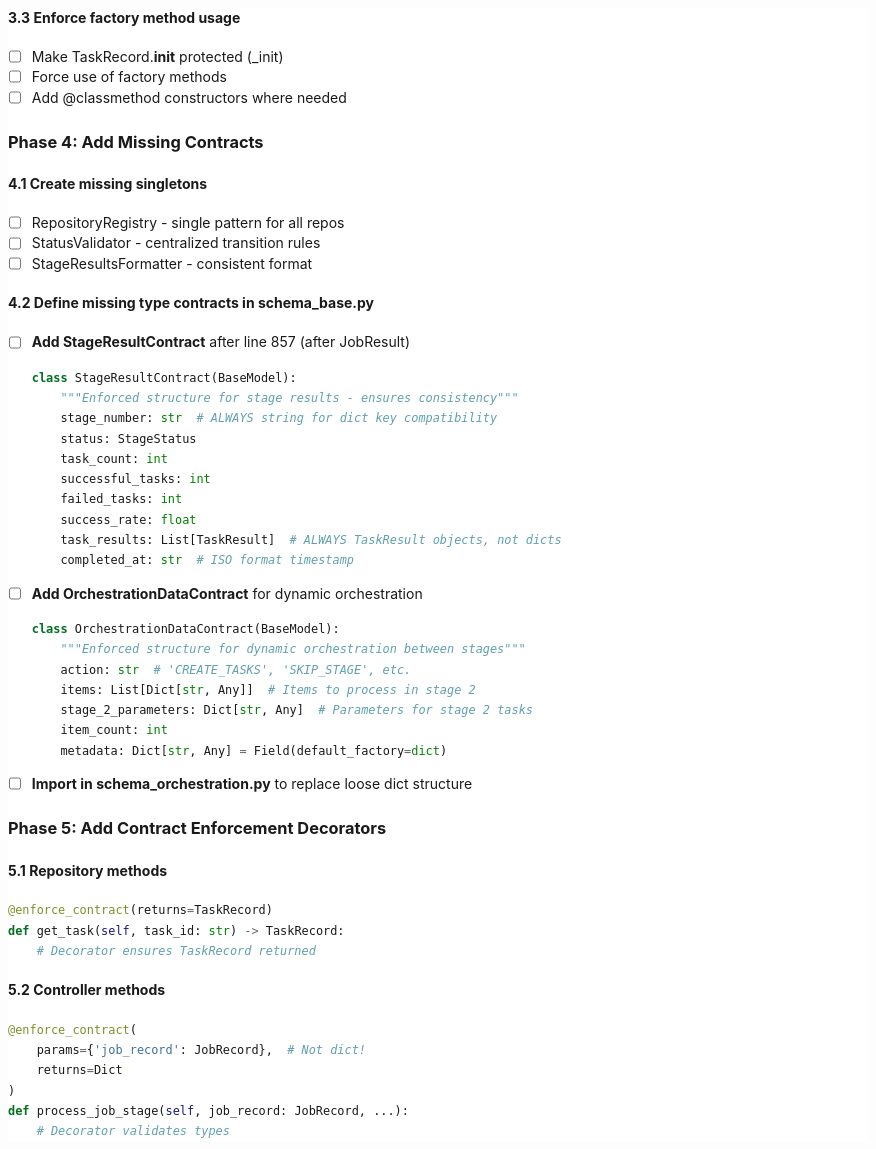 #### 3.3 Enforce factory method usage
- [ ] Make TaskRecord.__init__ protected (_init)
- [ ] Force use of factory methods
- [ ] Add @classmethod constructors where needed

### Phase 4: Add Missing Contracts

#### 4.1 Create missing singletons
- [ ] RepositoryRegistry - single pattern for all repos
- [ ] StatusValidator - centralized transition rules
- [ ] StageResultsFormatter - consistent format

#### 4.2 Define missing type contracts in schema_base.py
- [ ] **Add StageResultContract** after line 857 (after JobResult)
  ```python
  class StageResultContract(BaseModel):
      """Enforced structure for stage results - ensures consistency"""
      stage_number: str  # ALWAYS string for dict key compatibility
      status: StageStatus
      task_count: int
      successful_tasks: int
      failed_tasks: int
      success_rate: float
      task_results: List[TaskResult]  # ALWAYS TaskResult objects, not dicts
      completed_at: str  # ISO format timestamp
  ```
- [ ] **Add OrchestrationDataContract** for dynamic orchestration
  ```python
  class OrchestrationDataContract(BaseModel):
      """Enforced structure for dynamic orchestration between stages"""
      action: str  # 'CREATE_TASKS', 'SKIP_STAGE', etc.
      items: List[Dict[str, Any]]  # Items to process in stage 2
      stage_2_parameters: Dict[str, Any]  # Parameters for stage 2 tasks
      item_count: int
      metadata: Dict[str, Any] = Field(default_factory=dict)
  ```
- [ ] **Import in schema_orchestration.py** to replace loose dict structure

### Phase 5: Add Contract Enforcement Decorators

#### 5.1 Repository methods
```python
@enforce_contract(returns=TaskRecord)
def get_task(self, task_id: str) -> TaskRecord:
    # Decorator ensures TaskRecord returned
```

#### 5.2 Controller methods
```python
@enforce_contract(
    params={'job_record': JobRecord},  # Not dict!
    returns=Dict
)
def process_job_stage(self, job_record: JobRecord, ...):
    # Decorator validates types
```
